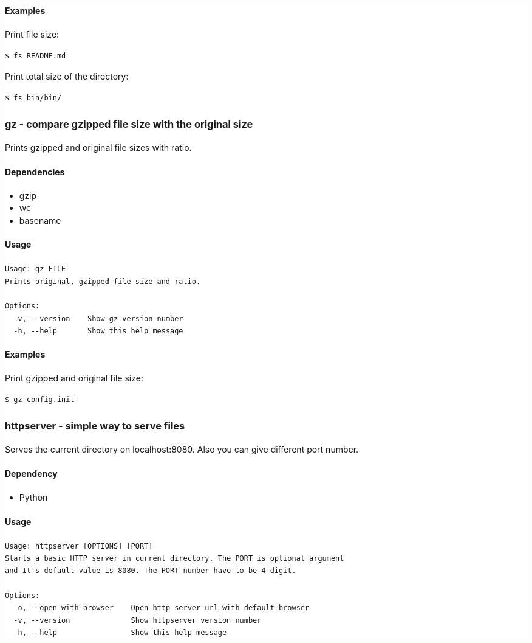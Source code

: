 #### Examples
Print file size:
```sh
$ fs README.md
```

Print total size of the directory:
```sh
$ fs bin/bin/
```

### gz - compare gzipped file size with the original size
Prints gzipped and original file sizes with ratio.

#### Dependencies
* gzip
* wc
* basename

#### Usage
```txt
Usage: gz FILE
Prints original, gzipped file size and ratio.

Options:
  -v, --version    Show gz version number
  -h, --help       Show this help message
```

#### Examples
Print gzipped and original file size:
```sh
$ gz config.init
```

### httpserver - simple way to serve files
Serves the current directory on localhost:8080. Also you can give
different port number.

#### Dependency
* Python

#### Usage
```txt
Usage: httpserver [OPTIONS] [PORT]
Starts a basic HTTP server in current directory. The PORT is optional argument
and It's default value is 8080. The PORT number have to be 4-digit.

Options:
  -o, --open-with-browser    Open http server url with default browser
  -v, --version              Show httpserver version number
  -h, --help                 Show this help message
```
